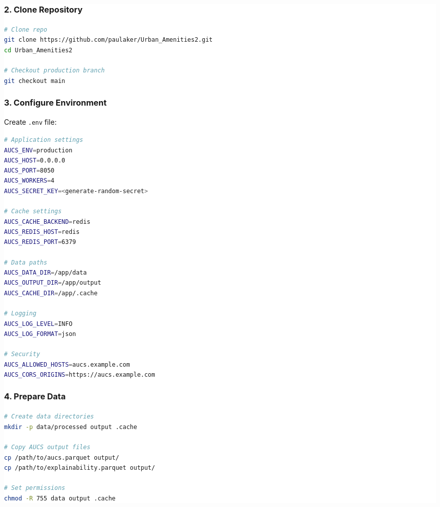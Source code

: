 ### 2. Clone Repository

```bash
# Clone repo
git clone https://github.com/paulaker/Urban_Amenities2.git
cd Urban_Amenities2

# Checkout production branch
git checkout main
```

### 3. Configure Environment

Create `.env` file:

```bash
# Application settings
AUCS_ENV=production
AUCS_HOST=0.0.0.0
AUCS_PORT=8050
AUCS_WORKERS=4
AUCS_SECRET_KEY=<generate-random-secret>

# Cache settings
AUCS_CACHE_BACKEND=redis
AUCS_REDIS_HOST=redis
AUCS_REDIS_PORT=6379

# Data paths
AUCS_DATA_DIR=/app/data
AUCS_OUTPUT_DIR=/app/output
AUCS_CACHE_DIR=/app/.cache

# Logging
AUCS_LOG_LEVEL=INFO
AUCS_LOG_FORMAT=json

# Security
AUCS_ALLOWED_HOSTS=aucs.example.com
AUCS_CORS_ORIGINS=https://aucs.example.com
```

### 4. Prepare Data

```bash
# Create data directories
mkdir -p data/processed output .cache

# Copy AUCS output files
cp /path/to/aucs.parquet output/
cp /path/to/explainability.parquet output/

# Set permissions
chmod -R 755 data output .cache
```
